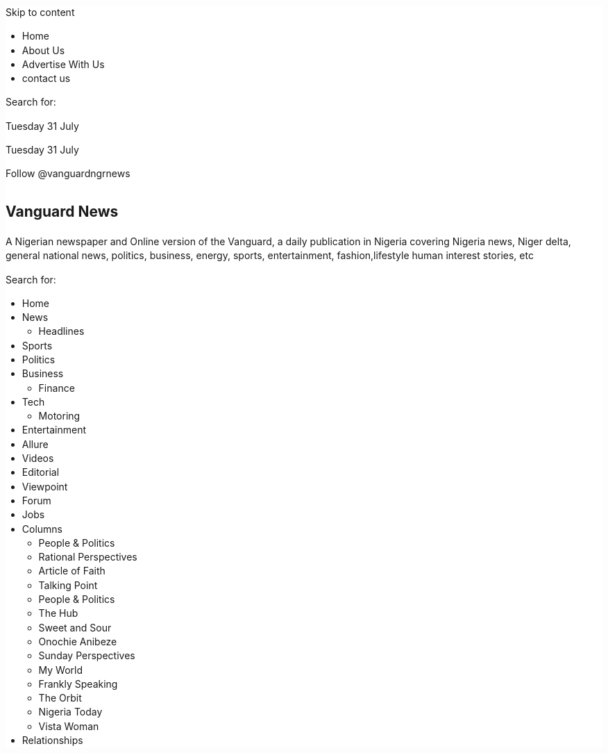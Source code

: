 Skip to content

  * Home
  * About Us
  * Advertise With Us
  * contact us



Search for:

Tuesday 31 July

Tuesday 31 July

Follow @vanguardngrnews

## Vanguard News

A Nigerian newspaper and Online version of the Vanguard, a daily publication in Nigeria covering Nigeria news, Niger delta, general national news, politics, business, energy, sports, entertainment, fashion,lifestyle human interest stories, etc

Search for:

  * Home
  * News
    * Headlines
  * Sports
  * Politics
  * Business
    * Finance
  * Tech
    * Motoring
  * Entertainment
  * Allure
  * Videos
  * Editorial
  * Viewpoint
  * Forum
  * Jobs
  * Columns
    * People & Politics
    * Rational Perspectives
    * Article of Faith
    * Talking Point
    * People & Politics
    * The Hub
    * Sweet and Sour
    * Onochie Anibeze
    * Sunday Perspectives
    * My World
    * Frankly Speaking
    * The Orbit
    * Nigeria Today
    * Vista Woman
  * Relationships
